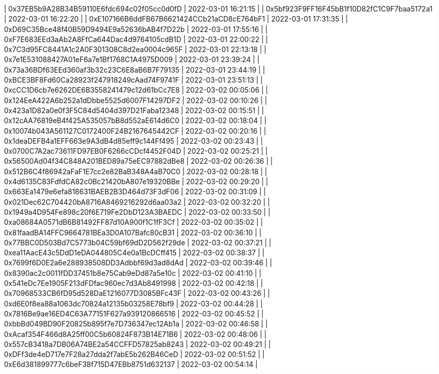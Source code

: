 | 0x37EB5b9A28B34B59110E6fdc694c02f05cc0d0fD | 2022-03-01 16:21:15 |
| 0x5bf923F9FF16F45bB1f10D82fC1C9F7baa5172a1 | 2022-03-01 16:22:20 |
| 0xE107166B6ddFB67B6621424CCb21aCD8cE764bF1 | 2022-03-01 17:31:35 |
| 0xD69C35Bce48f40B59D9494E9a52636bAB4f7D22b | 2022-03-01 17:55:16 |
| 0xF7E683EEd3aAb2A8FfCa644Dac4d9764105cdB1D | 2022-03-01 22:00:22 |
| 0x7C3d95FC8441A1c2A0F301308C8d2ea0004c965F | 2022-03-01 22:13:18 |
| 0x7e1E531088427A01eF6a7e1Bf1768C1A4975D009 | 2022-03-01 23:39:24 |
| 0x73a36BDf63EEd360af3b32c23C6E8aB6B7F79135 | 2022-03-01 23:44:19 |
| 0xBCE3BF8Fd60Ca28923f247918249cAad74F9741F | 2022-03-01 23:51:13 |
| 0xcCC1D6cb7e6262DE6B3558241479c12d61bCc7E8 | 2022-03-02 00:05:06 |
| 0x124EeA422A6b252a1dDbbe5525d6007F14297DF2 | 2022-03-02 00:10:26 |
| 0x423a1D82a0e0f3F5C84d5404d397D21Faba12348 | 2022-03-02 00:15:51 |
| 0x12cAA76819eB4f425A535057bB8d552aE614d6C0 | 2022-03-02 00:18:04 |
| 0x10074b043A561127C0172400F24B2167645442CF | 2022-03-02 00:20:16 |
| 0x1deaDEFB4a1EFF663e9A3dB4d85eff9c144Ff495 | 2022-03-02 00:23:43 |
| 0x0700C7A2ac73611FD97EB0F6266cCDcf4452F04D | 2022-03-02 00:25:21 |
| 0x56500Ad04f34C848A201BED89a75eEC97882dBe8 | 2022-03-02 00:26:36 |
| 0x512B6C4f86942aFaF1E7cc2e82BaB348A4aB70C0 | 2022-03-02 00:28:18 |
| 0x4d6135C83FdfdCA82c0Bc21420bA807e19320BBe | 2022-03-02 00:29:20 |
| 0x663Ea1479e6efa818631BAEB2B3D464d73F3dF06 | 2022-03-02 00:31:09 |
| 0x021Dec62C704420bA8716A8469216292d6aa03a2 | 2022-03-02 00:32:20 |
| 0x1949a4D954Fe898c20f6E719Fe2DbD123A3BAEDC | 2022-03-02 00:33:50 |
| 0xa08684A0571dB6B81492FF87d10A900f1C1fF3Cf | 2022-03-02 00:35:02 |
| 0x81faadBA14FFC9664781BEa3D0A107Bafc80cB31 | 2022-03-02 00:36:10 |
| 0x77BBC0D503Bd7C5773b04C59bf69dD2D562f29de | 2022-03-02 00:37:21 |
| 0xea11AacE43c5DdD1eDA044805C4e0a1BcDCff415 | 2022-03-02 00:38:37 |
| 0x7699f6D0E2a6e288938508DD3Adbbf69d3ad8dAd | 2022-03-02 00:39:46 |
| 0x8390ac2c0011fDD37451b8e75Cab9eDd87a5e10c | 2022-03-02 00:41:10 |
| 0x541eDc7Ee1905F213dFDfac960ec7d3Ab8491998 | 2022-03-02 00:42:18 |
| 0x70968533CB6fD95d528DaE1216077D3085BFc43F | 2022-03-02 00:43:26 |
| 0xd6E0f8ea88a1063dc70824a12135b03258E78bf9 | 2022-03-02 00:44:28 |
| 0x7816Be9ae16ED4C63A77151F627a939120866516 | 2022-03-02 00:45:52 |
| 0xbbBd049BD90F20825b895f7e7D736347ec12Ab1a | 2022-03-02 00:46:58 |
| 0xAcaf354F466d8A25ff00C5b60824F873B14E71B6 | 2022-03-02 00:48:06 |
| 0x557cB3418a7DB06A74BE2a54CCFFD57825ab8243 | 2022-03-02 00:49:21 |
| 0xDFf3de4eD717e7F28a27dda2f7abE5b262B46CeD | 2022-03-02 00:51:52 |
| 0xE6d381899777c6beF38f715D47EBb8751d632137 | 2022-03-02 00:54:14 |
